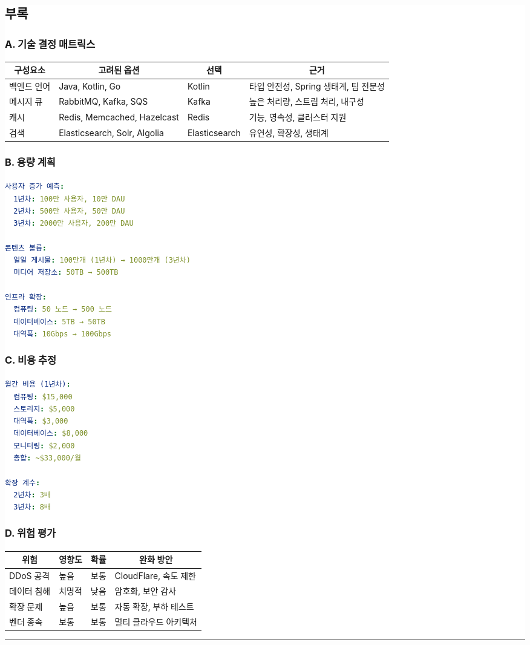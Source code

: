 ## 부록

### A. 기술 결정 매트릭스
| 구성요소 | 고려된 옵션 | 선택 | 근거 |
|---------|------------|------|------|
| 백엔드 언어 | Java, Kotlin, Go | Kotlin | 타입 안전성, Spring 생태계, 팀 전문성 |
| 메시지 큐 | RabbitMQ, Kafka, SQS | Kafka | 높은 처리량, 스트림 처리, 내구성 |
| 캐시 | Redis, Memcached, Hazelcast | Redis | 기능, 영속성, 클러스터 지원 |
| 검색 | Elasticsearch, Solr, Algolia | Elasticsearch | 유연성, 확장성, 생태계 |

### B. 용량 계획
```yaml
사용자 증가 예측:
  1년차: 100만 사용자, 10만 DAU
  2년차: 500만 사용자, 50만 DAU
  3년차: 2000만 사용자, 200만 DAU

콘텐츠 볼륨:
  일일 게시물: 100만개 (1년차) → 1000만개 (3년차)
  미디어 저장소: 50TB → 500TB
  
인프라 확장:
  컴퓨팅: 50 노드 → 500 노드
  데이터베이스: 5TB → 50TB
  대역폭: 10Gbps → 100Gbps
```

### C. 비용 추정
```yaml
월간 비용 (1년차):
  컴퓨팅: $15,000
  스토리지: $5,000
  대역폭: $3,000
  데이터베이스: $8,000
  모니터링: $2,000
  총합: ~$33,000/월

확장 계수:
  2년차: 3배
  3년차: 8배
```

### D. 위험 평가
| 위험 | 영향도 | 확률 | 완화 방안 |
|------|--------|------|----------|
| DDoS 공격 | 높음 | 보통 | CloudFlare, 속도 제한 |
| 데이터 침해 | 치명적 | 낮음 | 암호화, 보안 감사 |
| 확장 문제 | 높음 | 보통 | 자동 확장, 부하 테스트 |
| 벤더 종속 | 보통 | 보통 | 멀티 클라우드 아키텍처 |

---